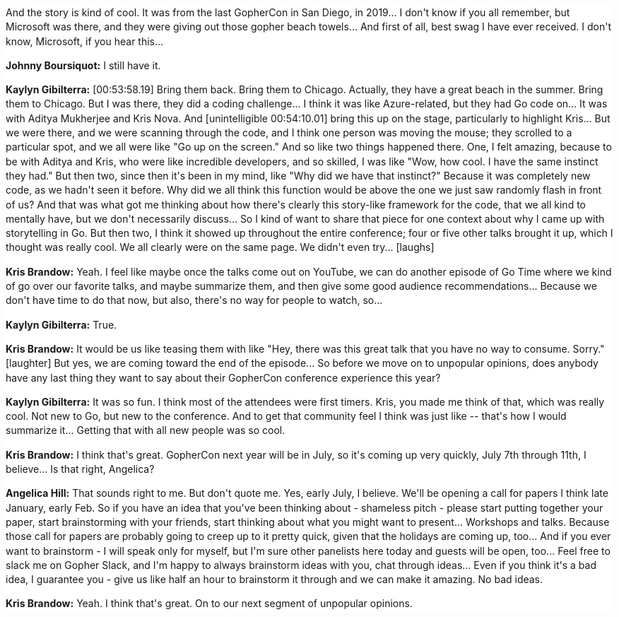 And the story is kind of cool. It was from the last GopherCon in San Diego, in 2019... I don't know if you all remember, but Microsoft was there, and they were giving out those gopher beach towels... And first of all, best swag I have ever received. I don't know, Microsoft, if you hear this...

**Johnny Boursiquot:** I still have it.

**Kaylyn Gibilterra:** \[00:53:58.19\] Bring them back. Bring them to Chicago. Actually, they have a great beach in the summer. Bring them to Chicago. But I was there, they did a coding challenge... I think it was like Azure-related, but they had Go code on... It was with Aditya Mukherjee and Kris Nova. And \[unintelligible 00:54:10.01\] bring this up on the stage, particularly to highlight Kris... But we were there, and we were scanning through the code, and I think one person was moving the mouse; they scrolled to a particular spot, and we all were like "Go up on the screen." And so like two things happened there. One, I felt amazing, because to be with Aditya and Kris, who were like incredible developers, and so skilled, I was like "Wow, how cool. I have the same instinct they had." But then two, since then it's been in my mind, like "Why did we have that instinct?" Because it was completely new code, as we hadn't seen it before. Why did we all think this function would be above the one we just saw randomly flash in front of us? And that was what got me thinking about how there's clearly this story-like framework for the code, that we all kind to mentally have, but we don't necessarily discuss... So I kind of want to share that piece for one context about why I came up with storytelling in Go. But then two, I think it showed up throughout the entire conference; four or five other talks brought it up, which I thought was really cool. We all clearly were on the same page. We didn't even try... \[laughs\]

**Kris Brandow:** Yeah. I feel like maybe once the talks come out on YouTube, we can do another episode of Go Time where we kind of go over our favorite talks, and maybe summarize them, and then give some good audience recommendations... Because we don't have time to do that now, but also, there's no way for people to watch, so...

**Kaylyn Gibilterra:** True.

**Kris Brandow:** It would be us like teasing them with like "Hey, there was this great talk that you have no way to consume. Sorry." \[laughter\] But yes, we are coming toward the end of the episode... So before we move on to unpopular opinions, does anybody have any last thing they want to say about their GopherCon conference experience this year?

**Kaylyn Gibilterra:** It was so fun. I think most of the attendees were first timers. Kris, you made me think of that, which was really cool. Not new to Go, but new to the conference. And to get that community feel I think was just like -- that's how I would summarize it... Getting that with all new people was so cool.

**Kris Brandow:** I think that's great. GopherCon next year will be in July, so it's coming up very quickly, July 7th through 11th, I believe... Is that right, Angelica?

**Angelica Hill:** That sounds right to me. But don't quote me. Yes, early July, I believe. We'll be opening a call for papers I think late January, early Feb. So if you have an idea that you've been thinking about - shameless pitch - please start putting together your paper, start brainstorming with your friends, start thinking about what you might want to present... Workshops and talks. Because those call for papers are probably going to creep up to it pretty quick, given that the holidays are coming up, too... And if you ever want to brainstorm - I will speak only for myself, but I'm sure other panelists here today and guests will be open, too... Feel free to slack me on Gopher Slack, and I'm happy to always brainstorm ideas with you, chat through ideas... Even if you think it's a bad idea, I guarantee you - give us like half an hour to brainstorm it through and we can make it amazing. No bad ideas.

**Kris Brandow:** Yeah. I think that's great. On to our next segment of unpopular opinions.
